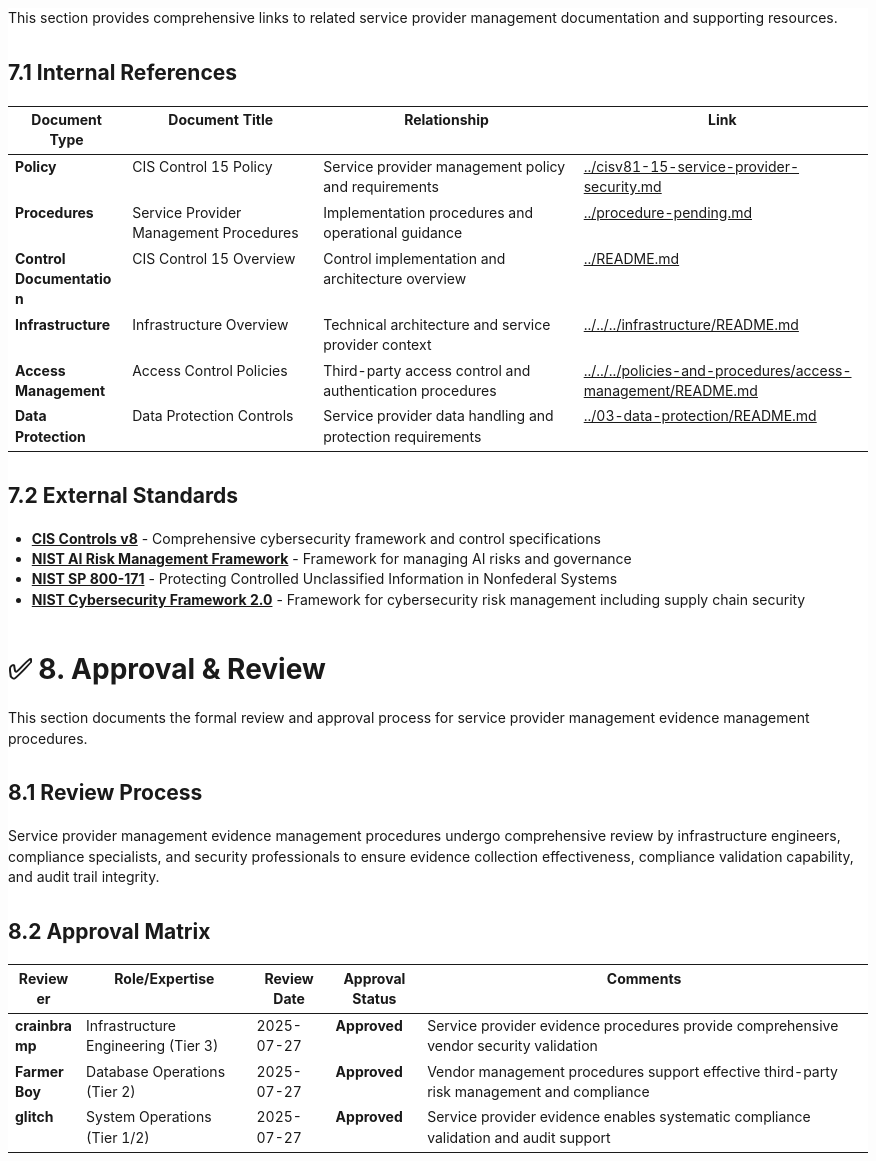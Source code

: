This section provides comprehensive links to related service provider management documentation and supporting resources.

## **7.1 Internal References**

| **Document Type** | **Document Title** | **Relationship** | **Link** |
|-------------------|-------------------|------------------|----------|
| **Policy** | CIS Control 15 Policy | Service provider management policy and requirements | [../cisv81-15-service-provider-security.md](../cisv81-15-service-provider-security.md) |
| **Procedures** | Service Provider Management Procedures | Implementation procedures and operational guidance | [../procedure-pending.md](../procedure-pending.md) |
| **Control Documentation** | CIS Control 15 Overview | Control implementation and architecture overview | [../README.md](../README.md) |
| **Infrastructure** | Infrastructure Overview | Technical architecture and service provider context | [../../../infrastructure/README.md](../../../infrastructure/README.md) |
| **Access Management** | Access Control Policies | Third-party access control and authentication procedures | [../../../policies-and-procedures/access-management/README.md](../../../policies-and-procedures/access-management/README.md) |
| **Data Protection** | Data Protection Controls | Service provider data handling and protection requirements | [../03-data-protection/README.md](../03-data-protection/README.md) |

## **7.2 External Standards**

- **[CIS Controls v8](https://www.cisecurity.org/controls/v8)** - Comprehensive cybersecurity framework and control specifications
- **[NIST AI Risk Management Framework](https://www.nist.gov/itl/ai-risk-management-framework)** - Framework for managing AI risks and governance
- **[NIST SP 800-171](https://csrc.nist.gov/publications/detail/sp/800-171/rev-2/final)** - Protecting Controlled Unclassified Information in Nonfederal Systems
- **[NIST Cybersecurity Framework 2.0](https://www.nist.gov/cyberframework)** - Framework for cybersecurity risk management including supply chain security

# ✅ **8. Approval & Review**

This section documents the formal review and approval process for service provider management evidence management procedures.

## **8.1 Review Process**

Service provider management evidence management procedures undergo comprehensive review by infrastructure engineers, compliance specialists, and security professionals to ensure evidence collection effectiveness, compliance validation capability, and audit trail integrity.

## **8.2 Approval Matrix**

| **Reviewer** | **Role/Expertise** | **Review Date** | **Approval Status** | **Comments** |
|-------------|-------------------|----------------|-------------------|--------------|
| **crainbramp** | Infrastructure Engineering (Tier 3) | 2025-07-27 | **Approved** | Service provider evidence procedures provide comprehensive vendor security validation |
| **FarmerBoy** | Database Operations (Tier 2) | 2025-07-27 | **Approved** | Vendor management procedures support effective third-party risk management and compliance |
| **glitch** | System Operations (Tier 1/2) | 2025-07-27 | **Approved** | Service provider evidence enables systematic compliance validation and audit support |
